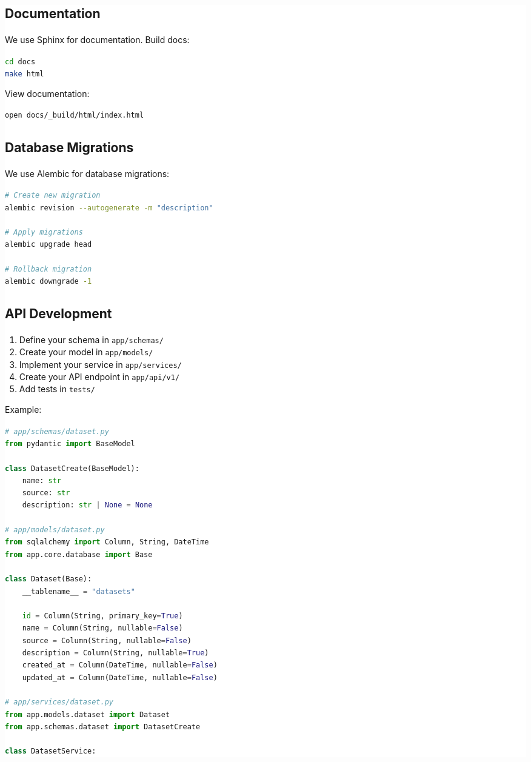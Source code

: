 ## Documentation

We use Sphinx for documentation. Build docs:
```bash
cd docs
make html
```

View documentation:
```bash
open docs/_build/html/index.html
```

## Database Migrations

We use Alembic for database migrations:

```bash
# Create new migration
alembic revision --autogenerate -m "description"

# Apply migrations
alembic upgrade head

# Rollback migration
alembic downgrade -1
```

## API Development

1. Define your schema in `app/schemas/`
2. Create your model in `app/models/`
3. Implement your service in `app/services/`
4. Create your API endpoint in `app/api/v1/`
5. Add tests in `tests/`

Example:

```python
# app/schemas/dataset.py
from pydantic import BaseModel

class DatasetCreate(BaseModel):
    name: str
    source: str
    description: str | None = None

# app/models/dataset.py
from sqlalchemy import Column, String, DateTime
from app.core.database import Base

class Dataset(Base):
    __tablename__ = "datasets"
    
    id = Column(String, primary_key=True)
    name = Column(String, nullable=False)
    source = Column(String, nullable=False)
    description = Column(String, nullable=True)
    created_at = Column(DateTime, nullable=False)
    updated_at = Column(DateTime, nullable=False)

# app/services/dataset.py
from app.models.dataset import Dataset
from app.schemas.dataset import DatasetCreate

class DatasetService:
```